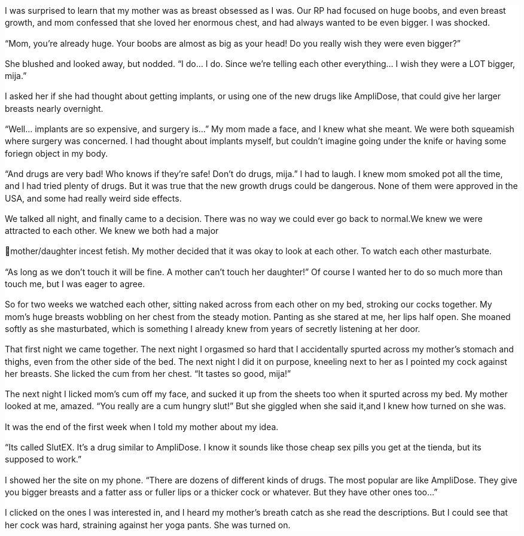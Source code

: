 I was surprised to learn that my mother was as breast obsessed as I was. Our RP had focused 
on huge boobs, and even breast growth, and mom confessed that  she loved her enormous 
chest, and had always wanted to be even bigger. I was shocked. 
 
“Mom, you’re already huge. Your boobs are almost as big as your head! Do you really wish they 
were even bigger?” 
 
She blushed and looked away, but nodded. “I do… I do. Since we’re telling each other 
everything… I wish they were a LOT bigger, mija.” 
 
I asked her if she had thought about getting implants, or using one of the new drugs like 
AmpliDose, that could give her larger breasts nearly overnight. 
 
“Well… implants are so expensive, and surgery is…” My mom made a face, and I knew what 
she meant. We were both squeamish where surgery was concerned. I had thought about 
implants myself, but couldn’t imagine going under the knife or having some foriegn object in my 
body. 
 
“And drugs are very bad! Who knows if they’re safe! Don’t do drugs, mija.” I had to laugh. I knew 
mom smoked pot all the time, and I had tried plenty of drugs. But it was true that the new growth 
drugs could be dangerous. None of them were approved in the USA, and some had really weird 
side effects. 
 
We talked all night, and finally came to a decision. There was no way we could ever go back to 
normal.We knew we were attracted to each other. We knew we both had a major 

mother/daughter incest fetish. My mother decided that it was okay to look at each other. To 
watch each other masturbate.  
 
“As long as we don’t touch  it will be fine. A mother can’t touch her daughter!” Of course I 
wanted her to do so much more than touch me, but I was eager to agree.  
 
So for two weeks we watched each other, sitting naked across from each other on my bed, 
stroking our cocks together. My mom’s huge breasts wobbling on her chest from the steady 
motion. Panting as she stared at me, her lips half open. She moaned softly as she masturbated, 
which is something I already knew from years of secretly listening at her door. 
 
That first night we came together. The next night I orgasmed so hard that I accidentally spurted 
across my mother’s stomach and thighs, even from the other side of the bed. The next night I 
did it on purpose, kneeling next to her as I pointed my cock against her breasts. She licked the 
cum from her chest. “It tastes so good, mija!” 
 
The next night I licked mom’s cum off my face, and sucked it up from the sheets too when it 
spurted across my bed. My mother looked at me, amazed. “You really are a cum hungry slut!” 
But she giggled when she said it,and I knew how turned on she was.  
 
It was the end of the first week when I told my mother about my idea. 
 
“Its called SlutEX. It’s a drug similar to AmpliDose. I know it sounds like  those cheap sex pills 
you get at the tienda, but its supposed to work.” 
 
I showed her the site on my phone. “There are dozens of different kinds of drugs. The most 
popular are like AmpliDose. They give you bigger breasts and a fatter ass or fuller lips or a 
thicker cock or whatever. But they have other ones too…” 
 
I clicked on the ones I was interested in, and I heard my mother’s breath catch as she read the 
descriptions. But I could see that her cock was hard, straining against her yoga pants. She was 
turned on. 
 